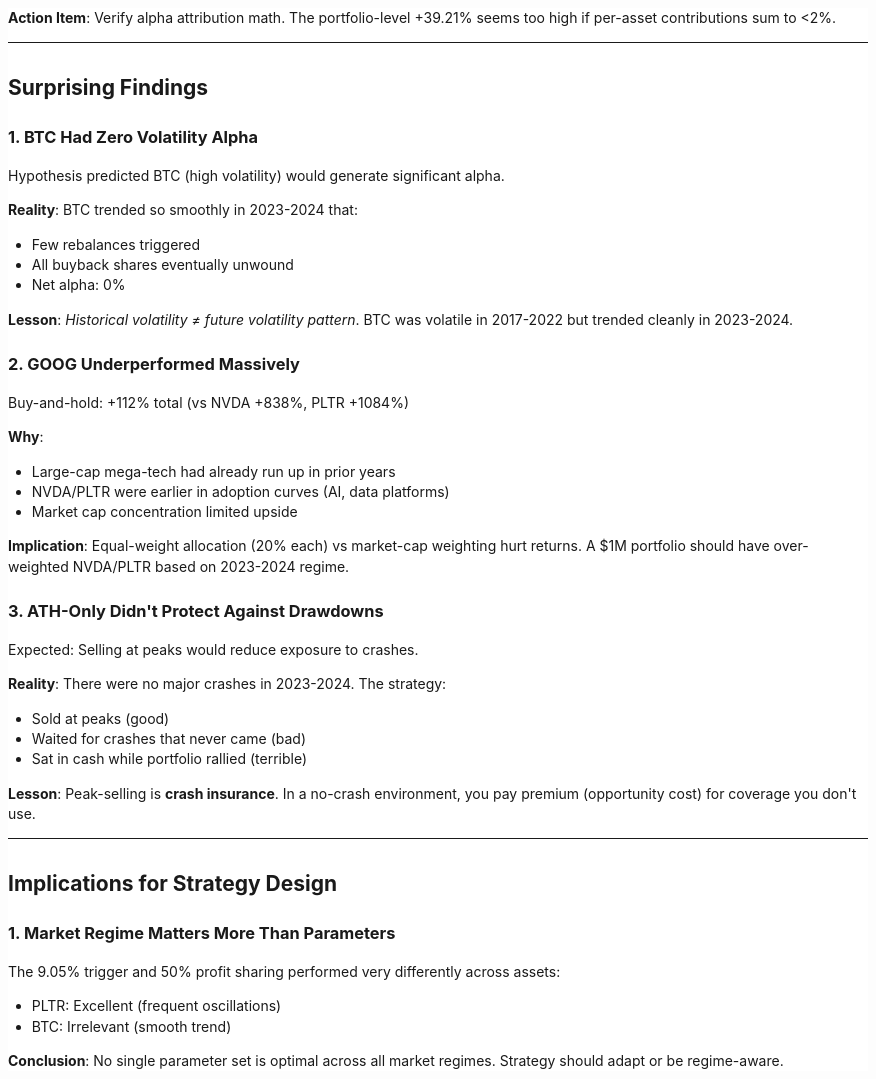 **Action Item**: Verify alpha attribution math. The portfolio-level +39.21% seems too high if per-asset contributions sum to <2%.

---

## Surprising Findings

### 1. **BTC Had Zero Volatility Alpha**

Hypothesis predicted BTC (high volatility) would generate significant alpha.

**Reality**: BTC trended so smoothly in 2023-2024 that:
- Few rebalances triggered
- All buyback shares eventually unwound
- Net alpha: 0%

**Lesson**: *Historical volatility ≠ future volatility pattern*. BTC was volatile in 2017-2022 but trended cleanly in 2023-2024.

### 2. **GOOG Underperformed Massively**

Buy-and-hold: +112% total (vs NVDA +838%, PLTR +1084%)

**Why**: 
- Large-cap mega-tech had already run up in prior years
- NVDA/PLTR were earlier in adoption curves (AI, data platforms)
- Market cap concentration limited upside

**Implication**: Equal-weight allocation (20% each) vs market-cap weighting hurt returns. A $1M portfolio should have over-weighted NVDA/PLTR based on 2023-2024 regime.

### 3. **ATH-Only Didn't Protect Against Drawdowns**

Expected: Selling at peaks would reduce exposure to crashes.

**Reality**: There were no major crashes in 2023-2024. The strategy:
- Sold at peaks (good)
- Waited for crashes that never came (bad)
- Sat in cash while portfolio rallied (terrible)

**Lesson**: Peak-selling is **crash insurance**. In a no-crash environment, you pay premium (opportunity cost) for coverage you don't use.

---

## Implications for Strategy Design

### 1. **Market Regime Matters More Than Parameters**

The 9.05% trigger and 50% profit sharing performed very differently across assets:
- PLTR: Excellent (frequent oscillations)
- BTC: Irrelevant (smooth trend)

**Conclusion**: No single parameter set is optimal across all market regimes. Strategy should adapt or be regime-aware.
